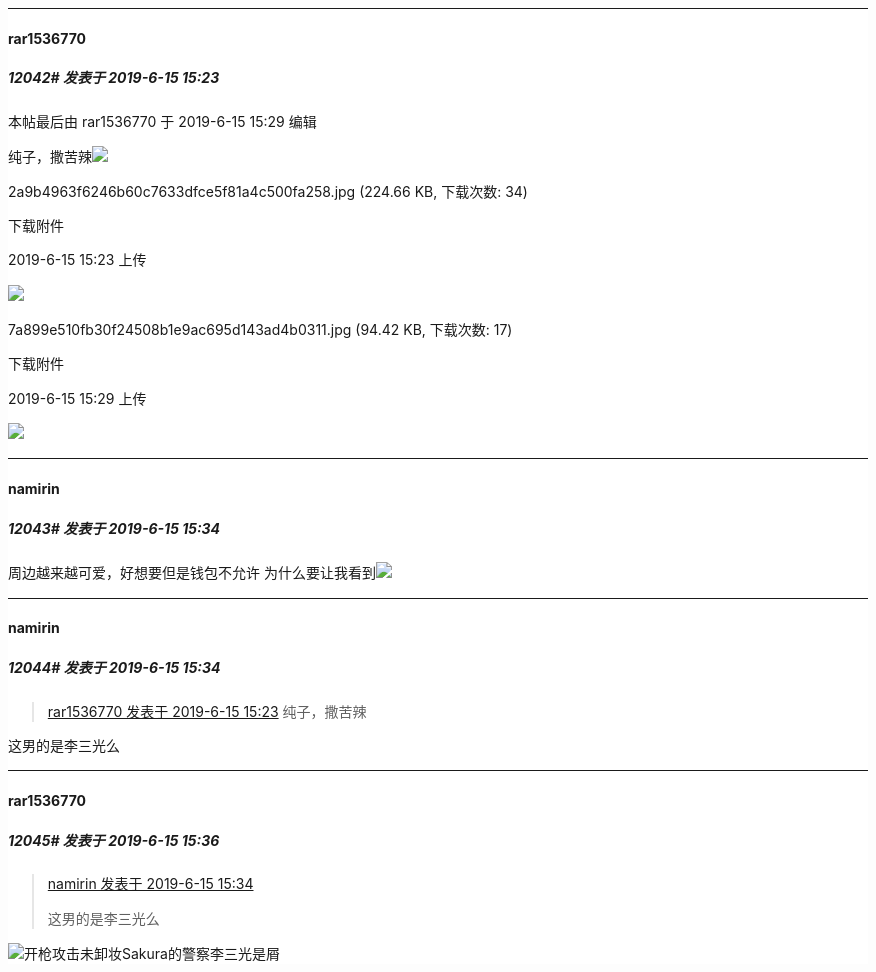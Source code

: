 *****

####  rar1536770  
##### 12042#       发表于 2019-6-15 15:23

 本帖最后由 rar1536770 于 2019-6-15 15:29 编辑 

纯子，撒苦辣<img src="https://static.saraba1st.com/image/smiley/face2017/068.png" referrerpolicy="no-referrer">

2a9b4963f6246b60c7633dfce5f81a4c500fa258.jpg
(224.66 KB, 下载次数: 34)

下载附件

2019-6-15 15:23 上传

<img src="https://img.saraba1st.com/forum/201906/15/152305yxgxcxjc3jrc2xcx.jpg" referrerpolicy="no-referrer">

7a899e510fb30f24508b1e9ac695d143ad4b0311.jpg
(94.42 KB, 下载次数: 17)

下载附件

2019-6-15 15:29 上传

<img src="https://img.saraba1st.com/forum/201906/15/152937kmiih4amkpliwzdl.jpg" referrerpolicy="no-referrer">

*****

####  namirin  
##### 12043#       发表于 2019-6-15 15:34

周边越来越可爱，好想要但是钱包不允许
为什么要让我看到<img src="https://static.saraba1st.com/image/smiley/face2017/093.png" referrerpolicy="no-referrer">

*****

####  namirin  
##### 12044#       发表于 2019-6-15 15:34

<blockquote><a href="httphttps://bbs.saraba1st.com/2b/forum.php?mod=redirect&amp;goto=findpost&amp;pid=44138789&amp;ptid=1772503" target="_blank">rar1536770 发表于 2019-6-15 15:23</a>
纯子，撒苦辣</blockquote>
这男的是李三光么

*****

####  rar1536770  
##### 12045#       发表于 2019-6-15 15:36

<blockquote><a href="httphttps://bbs.saraba1st.com/2b/forum.php?mod=redirect&amp;goto=findpost&amp;pid=44138912&amp;ptid=1772503" target="_blank">namirin 发表于 2019-6-15 15:34</a>

这男的是李三光么</blockquote>
<img src="https://static.saraba1st.com/image/smiley/face2017/068.png" referrerpolicy="no-referrer">开枪攻击未卸妆Sakura的警察李三光是屑
